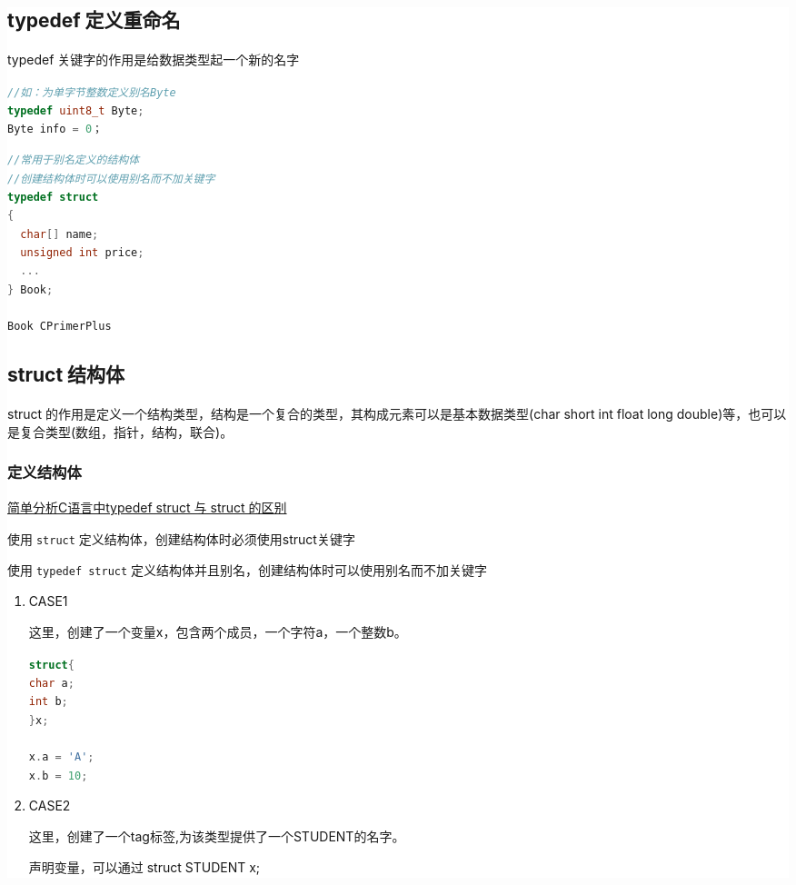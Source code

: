 ## typedef 定义重命名

typedef 关键字的作用是给数据类型起一个新的名字

```c
//如：为单字节整数定义别名Byte
typedef uint8_t Byte;
Byte info = 0；
```

```c
//常用于别名定义的结构体
//创建结构体时可以使用别名而不加关键字
typedef struct
{
  char[] name;
  unsigned int price;
  ...
} Book;

Book CPrimerPlus
```

## struct 结构体

struct 的作用是定义一个结构类型，结构是一个复合的类型，其构成元素可以是基本数据类型(char short int float long double)等，也可以是复合类型(数组，指针，结构，联合)。

### 定义结构体

[简单分析C语言中typedef struct 与 struct 的区别](https://zhuanlan.zhihu.com/p/87364251)

使用 `struct` 定义结构体，创建结构体时必须使用struct关键字

​使用 `typedef struct` 定义结构体并且别名，创建结构体时可以使用别名而不加关键字


1. CASE1

    这里，创建了一个变量x，包含两个成员，一个字符a，一个整数b。

    ```C
    struct{
    char a;
    int b;
    }x;

    x.a = 'A';
    x.b = 10;
    ```

2. CASE2

    这里，创建了一个tag标签,为该类型提供了一个STUDENT的名字。

    声明变量，可以通过 struct STUDENT x; 
